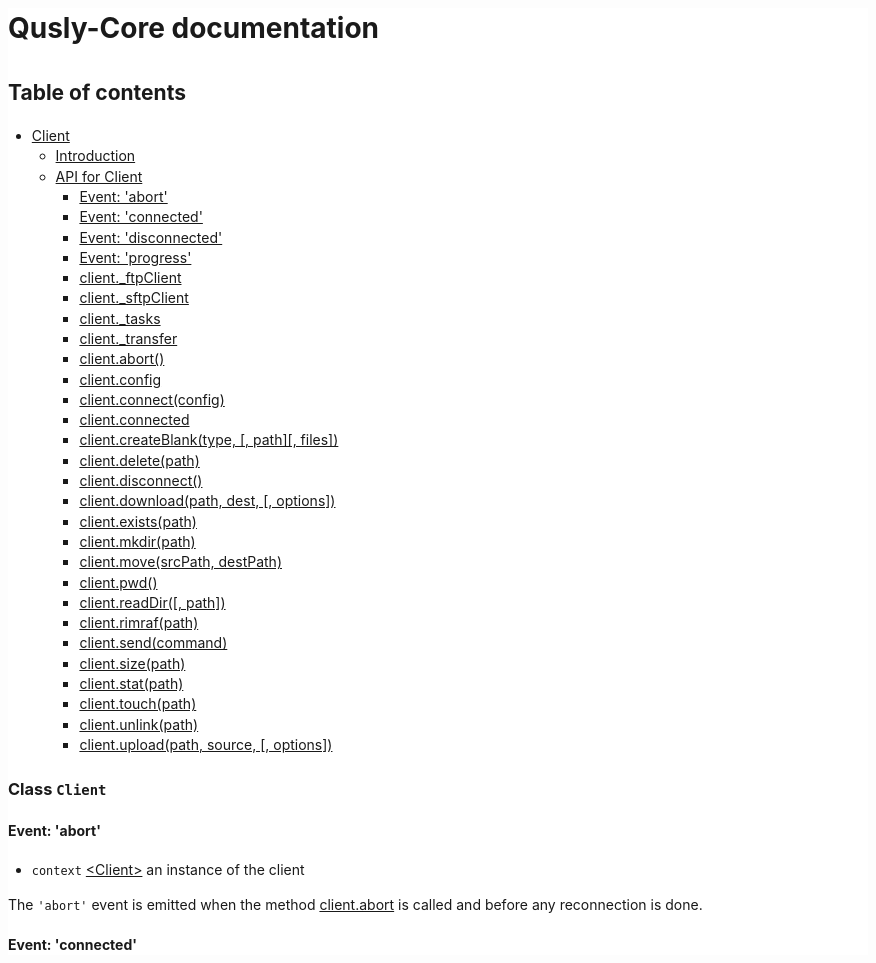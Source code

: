 # Qusly-Core documentation

## Table of contents

- [Client](#/docs/client.md)
  - [Introduction](#)
  - [API for Client](#client)
    - [Event: 'abort'](#clientEventAbort)
    - [Event: 'connected'](#clientEventConnected)
    - [Event: 'disconnected'](#clientEventDisconnected)
    - [Event: 'progress'](#clientEventProgress)
    - [client.\_ftpClient](#clientInternalFtp)
    - [client.\_sftpClient](#clientInternalSftp)
    - [client.\_tasks](#clientInternalTasks)
    - [client.\_transfer](#clientInternalTransfer)
    - [client.abort()](#clientAbort)
    - [client.config](#clientInternalConfig)
    - [client.connect(config)](#clientConnect)
    - [client.connected](#clientConnected)
    - [client.createBlank(type, [, path][, files])](#clientCreateBlank)
    - [client.delete(path)](#clientDelete)
    - [client.disconnect()](#clientDisconnect)
    - [client.download(path, dest, [, options])](#clientDownload)
    - [client.exists(path)](#clientExists)
    - [client.mkdir(path)](#clientMkdir)
    - [client.move(srcPath, destPath)](#clientMove)
    - [client.pwd()](#clientPwd)
    - [client.readDir([, path])](#clientReadDir)
    - [client.rimraf(path)](#clientRimraf)
    - [client.send(command)](#clientSend)
    - [client.size(path)](#clientSize)
    - [client.stat(path)](#clientStat)
    - [client.touch(path)](#clientTouch)
    - [client.unlink(path)](#clientUnlink)
    - [client.upload(path, source, [, options])](#clientUpload)

<a name="client"></a>

### Class `Client`

<a name="clientEventAbort"></a>

#### Event: 'abort'

- `context` [&lt;Client&gt;](#client) an instance of the client

The `'abort'` event is emitted when the method [client.abort](#) is called and before any reconnection is done.

<a name="clientEventConnected"></a>

#### Event: 'connected'
